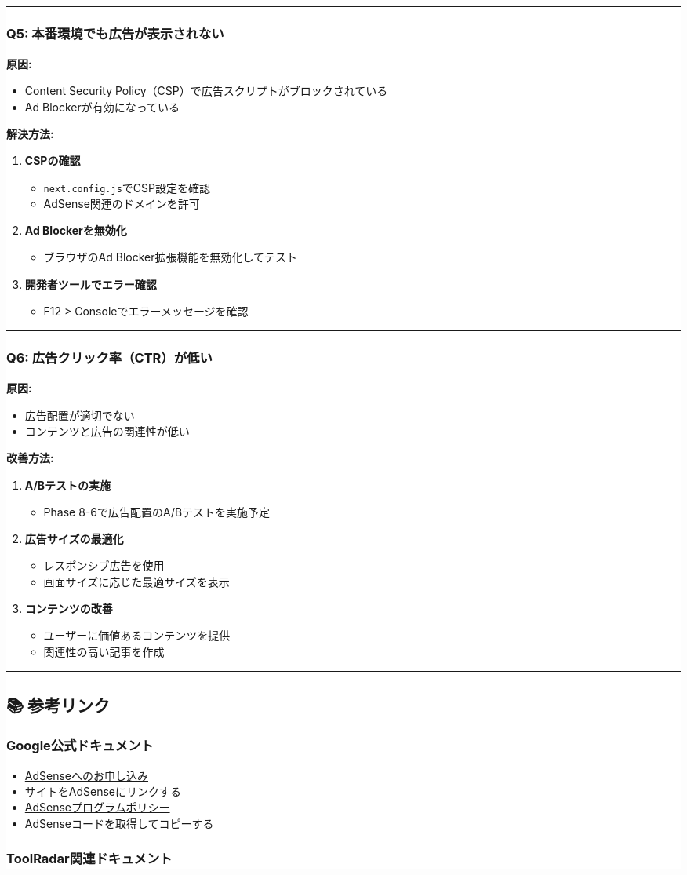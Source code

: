 ```bash
```

---

### Q5: 本番環境でも広告が表示されない

**原因:**
- Content Security Policy（CSP）で広告スクリプトがブロックされている
- Ad Blockerが有効になっている

**解決方法:**
1. **CSPの確認**
   - `next.config.js`でCSP設定を確認
   - AdSense関連のドメインを許可

2. **Ad Blockerを無効化**
   - ブラウザのAd Blocker拡張機能を無効化してテスト

3. **開発者ツールでエラー確認**
   - F12 > Consoleでエラーメッセージを確認

---

### Q6: 広告クリック率（CTR）が低い

**原因:**
- 広告配置が適切でない
- コンテンツと広告の関連性が低い

**改善方法:**
1. **A/Bテストの実施**
   - Phase 8-6で広告配置のA/Bテストを実施予定

2. **広告サイズの最適化**
   - レスポンシブ広告を使用
   - 画面サイズに応じた最適サイズを表示

3. **コンテンツの改善**
   - ユーザーに価値あるコンテンツを提供
   - 関連性の高い記事を作成

---

## 📚 参考リンク

### Google公式ドキュメント

- [AdSenseへのお申し込み](https://support.google.com/adsense/answer/3180977?hl=ja)
- [サイトをAdSenseにリンクする](https://support.google.com/adsense/answer/7584263?hl=ja)
- [AdSenseプログラムポリシー](https://support.google.com/adsense/answer/48182)
- [AdSenseコードを取得してコピーする](https://support.google.com/adsense/answer/9274019?hl=ja)

### ToolRadar関連ドキュメント
